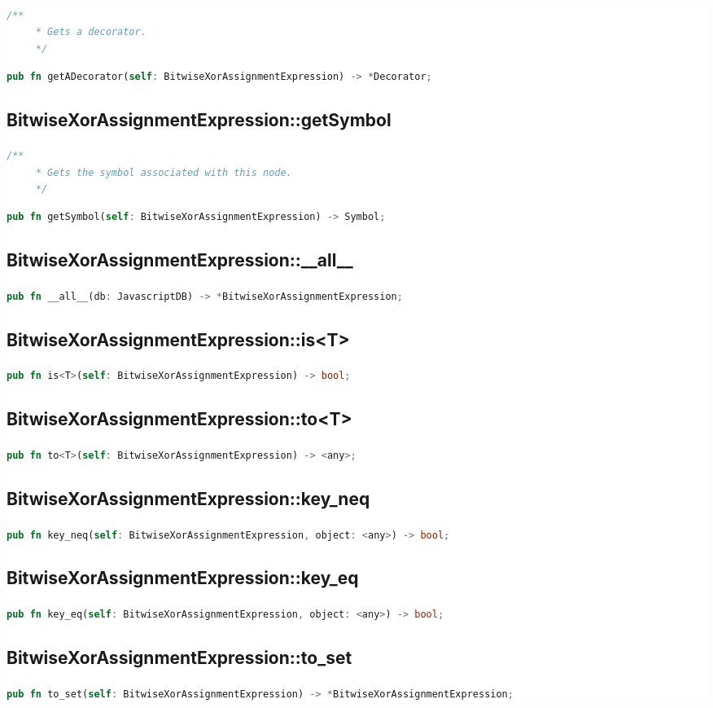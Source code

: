 ```rust
/**
     * Gets a decorator.
     */
```
```rust
pub fn getADecorator(self: BitwiseXorAssignmentExpression) -> *Decorator;
```
## BitwiseXorAssignmentExpression::getSymbol

```rust
/**
     * Gets the symbol associated with this node.
     */
```
```rust
pub fn getSymbol(self: BitwiseXorAssignmentExpression) -> Symbol;
```
## BitwiseXorAssignmentExpression::\_\_all\_\_

```rust
pub fn __all__(db: JavascriptDB) -> *BitwiseXorAssignmentExpression;
```
## BitwiseXorAssignmentExpression::is\<T\>

```rust
pub fn is<T>(self: BitwiseXorAssignmentExpression) -> bool;
```
## BitwiseXorAssignmentExpression::to\<T\>

```rust
pub fn to<T>(self: BitwiseXorAssignmentExpression) -> <any>;
```
## BitwiseXorAssignmentExpression::key\_neq

```rust
pub fn key_neq(self: BitwiseXorAssignmentExpression, object: <any>) -> bool;
```
## BitwiseXorAssignmentExpression::key\_eq

```rust
pub fn key_eq(self: BitwiseXorAssignmentExpression, object: <any>) -> bool;
```
## BitwiseXorAssignmentExpression::to\_set

```rust
pub fn to_set(self: BitwiseXorAssignmentExpression) -> *BitwiseXorAssignmentExpression;
```
